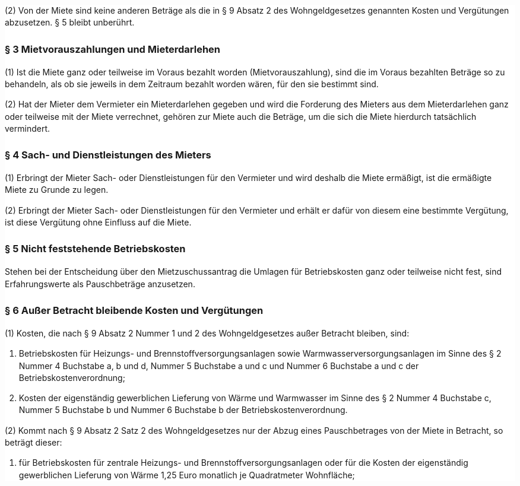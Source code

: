 (2) Von der Miete sind keine anderen Beträge als die in § 9 Absatz 2
des Wohngeldgesetzes genannten Kosten und Vergütungen abzusetzen. § 5
bleibt unberührt.


### § 3 Mietvorauszahlungen und Mieterdarlehen

(1) Ist die Miete ganz oder teilweise im Voraus bezahlt worden
(Mietvorauszahlung), sind die im Voraus bezahlten Beträge so zu
behandeln, als ob sie jeweils in dem Zeitraum bezahlt worden wären,
für den sie bestimmt sind.

(2) Hat der Mieter dem Vermieter ein Mieterdarlehen gegeben und wird
die Forderung des Mieters aus dem Mieterdarlehen ganz oder teilweise
mit der Miete verrechnet, gehören zur Miete auch die Beträge, um die
sich die Miete hierdurch tatsächlich vermindert.


### § 4 Sach- und Dienstleistungen des Mieters

(1) Erbringt der Mieter Sach- oder Dienstleistungen für den Vermieter
und wird deshalb die Miete ermäßigt, ist die ermäßigte Miete zu Grunde
zu legen.

(2) Erbringt der Mieter Sach- oder Dienstleistungen für den Vermieter
und erhält er dafür von diesem eine bestimmte Vergütung, ist diese
Vergütung ohne Einfluss auf die Miete.


### § 5 Nicht feststehende Betriebskosten

Stehen bei der Entscheidung über den Mietzuschussantrag die Umlagen
für Betriebskosten ganz oder teilweise nicht fest, sind
Erfahrungswerte als Pauschbeträge anzusetzen.


### § 6 Außer Betracht bleibende Kosten und Vergütungen

(1) Kosten, die nach § 9 Absatz 2 Nummer 1 und 2 des Wohngeldgesetzes
außer Betracht bleiben, sind:

1.  Betriebskosten für Heizungs- und Brennstoffversorgungsanlagen sowie
    Warmwasserversorgungsanlagen im Sinne des § 2 Nummer 4 Buchstabe a, b
    und d, Nummer 5 Buchstabe a und c und Nummer 6 Buchstabe a und c der
    Betriebskostenverordnung;


2.  Kosten der eigenständig gewerblichen Lieferung von Wärme und
    Warmwasser im Sinne des § 2 Nummer 4 Buchstabe c, Nummer 5 Buchstabe b
    und Nummer 6 Buchstabe b der Betriebskostenverordnung.




(2) Kommt nach § 9 Absatz 2 Satz 2 des Wohngeldgesetzes nur der Abzug
eines Pauschbetrages von der Miete in Betracht, so beträgt dieser:

1.  für Betriebskosten für zentrale Heizungs- und
    Brennstoffversorgungsanlagen oder für die Kosten der eigenständig
    gewerblichen Lieferung von Wärme 1,25 Euro monatlich je Quadratmeter
    Wohnfläche;
